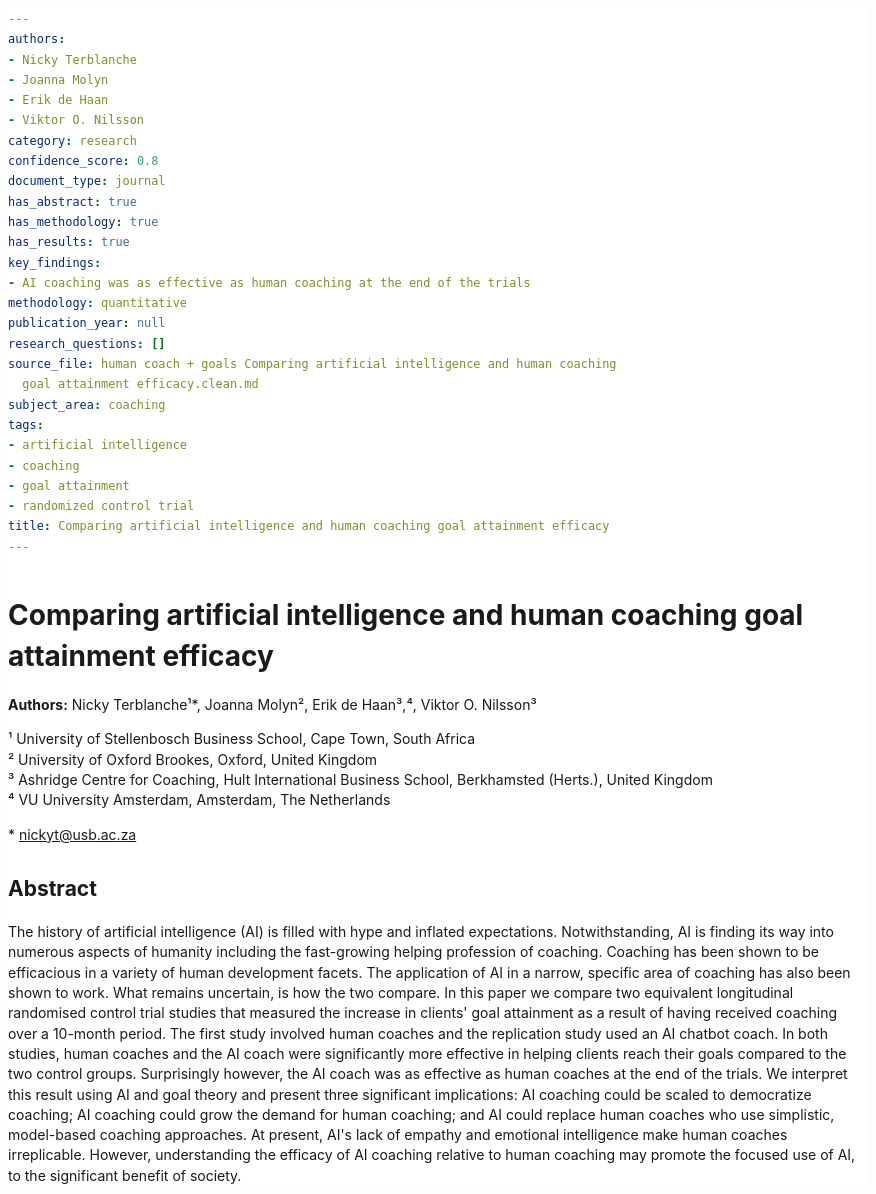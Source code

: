 ```yaml
---
authors:
- Nicky Terblanche
- Joanna Molyn
- Erik de Haan
- Viktor O. Nilsson
category: research
confidence_score: 0.8
document_type: journal
has_abstract: true
has_methodology: true
has_results: true
key_findings:
- AI coaching was as effective as human coaching at the end of the trials
methodology: quantitative
publication_year: null
research_questions: []
source_file: human coach + goals Comparing artificial intelligence and human coaching
  goal attainment efficacy.clean.md
subject_area: coaching
tags:
- artificial intelligence
- coaching
- goal attainment
- randomized control trial
title: Comparing artificial intelligence and human coaching goal attainment efficacy
---
```


# Comparing artificial intelligence and human coaching goal attainment efficacy

**Authors:** Nicky Terblanche¹*, Joanna Molyn², Erik de Haan³,⁴, Viktor O. Nilsson³

¹ University of Stellenbosch Business School, Cape Town, South Africa  
² University of Oxford Brookes, Oxford, United Kingdom  
³ Ashridge Centre for Coaching, Hult International Business School, Berkhamsted (Herts.), United Kingdom  
⁴ VU University Amsterdam, Amsterdam, The Netherlands

\* nickyt@usb.ac.za

## Abstract

The history of artificial intelligence (AI) is filled with hype and inflated expectations. Notwithstanding, AI is finding its way into numerous aspects of humanity including the fast-growing helping profession of coaching. Coaching has been shown to be efficacious in a variety of human development facets. The application of AI in a narrow, specific area of coaching has also been shown to work. What remains uncertain, is how the two compare. In this paper we compare two equivalent longitudinal randomised control trial studies that measured the increase in clients' goal attainment as a result of having received coaching over a 10-month period. The first study involved human coaches and the replication study used an AI chatbot coach. In both studies, human coaches and the AI coach were significantly more effective in helping clients reach their goals compared to the two control groups. Surprisingly however, the AI coach was as effective as human coaches at the end of the trials. We interpret this result using AI and goal theory and present three significant implications: AI coaching could be scaled to democratize coaching; AI coaching could grow the demand for human coaching; and AI could replace human coaches who use simplistic, model-based coaching approaches. At present, AI's lack of empathy and emotional intelligence make human coaches irreplicable. However, understanding the efficacy of AI coaching relative to human coaching may promote the focused use of AI, to the significant benefit of society.
